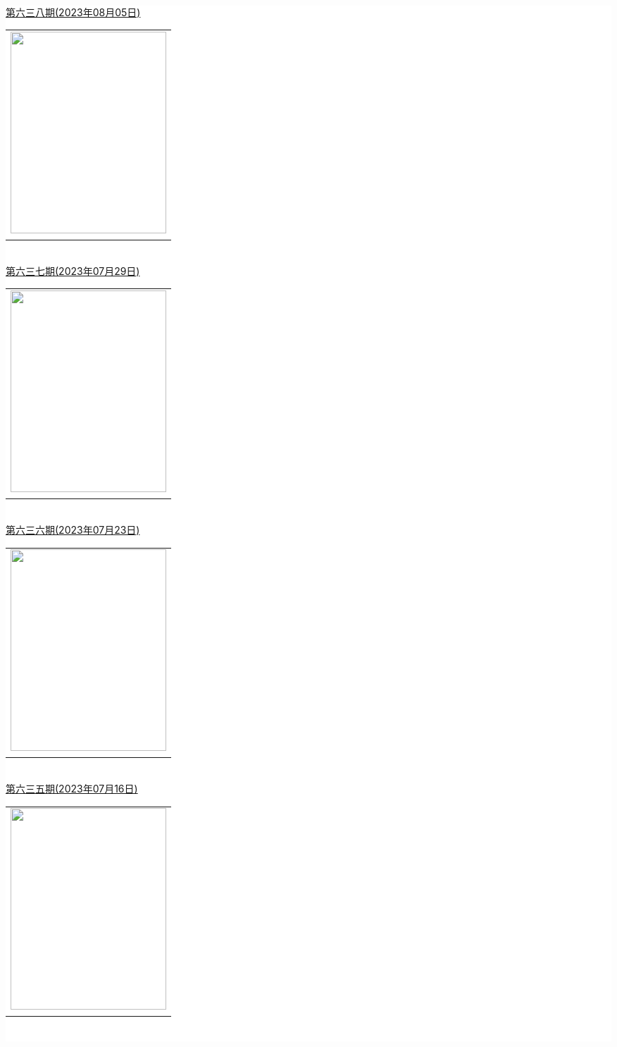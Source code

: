 <a href="https://gitlab.com/pdf-edit/pdfkit/-/raw/master/tests/pdf/209830.pdf">第六三八期(2023年08月05日)</a><br><table ><tr><td VALIGN=TOP width="221" height="286"><a href="https://gitlab.com/pdf-edit/pdfkit/-/raw/master/tests/pdf/209830.pdf" ><img width=221 height=286 src="https://qikan.minghui.org/mhqkpage/qikanimage/2023/08/04/mhzb_yunnan_638_pdf-cover.png"></a></td></tr></table><br>
<a href="https://gitlab.com/pdf-edit/pdfkit/-/raw/master/tests/pdf/209753.pdf">第六三七期(2023年07月29日)</a><br><table ><tr><td VALIGN=TOP width="221" height="286"><a href="https://gitlab.com/pdf-edit/pdfkit/-/raw/master/tests/pdf/209753.pdf" ><img width=221 height=286 src="https://qikan.minghui.org/mhqkpage/qikanimage/2023/07/28/mhzb_yunnan_637_pdf-cover.png"></a></td></tr></table><br>
<a href="https://gitlab.com/pdf-edit/pdfkit/-/raw/master/tests/pdf/209713.pdf">第六三六期(2023年07月23日)</a><br><table ><tr><td VALIGN=TOP width="221" height="286"><a href="https://gitlab.com/pdf-edit/pdfkit/-/raw/master/tests/pdf/209713.pdf" ><img width=221 height=286 src="https://qikan.minghui.org/mhqkpage/qikanimage/2023/07/22/mhzb_yunnan_636_pdf-cover.png"></a></td></tr></table><br>
<a href="https://gitlab.com/pdf-edit/pdfkit/-/raw/master/tests/pdf/209643.pdf">第六三五期(2023年07月16日)</a><br><table ><tr><td VALIGN=TOP width="221" height="286"><a href="https://gitlab.com/pdf-edit/pdfkit/-/raw/master/tests/pdf/209643.pdf" ><img width=221 height=286 src="https://qikan.minghui.org/mhqkpage/qikanimage/2023/07/15/mhzb_yunnan_635_pdf-cover.png"></a></td></tr></table><br>

